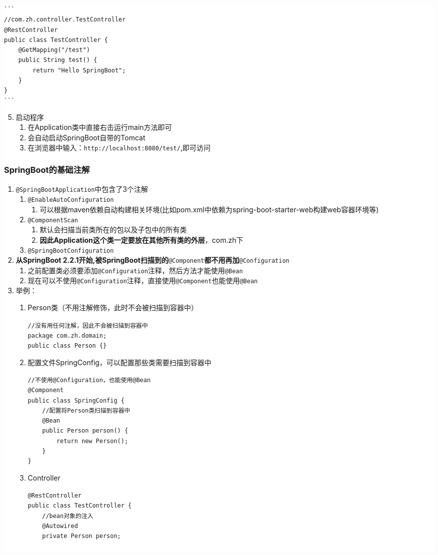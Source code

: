     ```
    //com.zh.controller.TestController
    @RestController
    public class TestController {
        @GetMapping("/test")
        public String test() {
            return "Hello SpringBoot";
        }
    }
    ```
5. 启动程序
    1. 在Application类中直接右击运行main方法即可
    2. 会自动启动SpringBoot自带的Tomcat
    3. 在浏览器中输入：`http://localhost:8080/test/`,即可访问

### SpringBoot的基础注解
1. `@SpringBootApplication`中包含了3个注解
    1. `@EnableAutoConfiguration`
        1. 可以根据maven依赖自动构建相关环境(比如pom.xml中依赖为spring-boot-starter-web构建web容器环境等)
    2. `@ComponentScan`
        1. 默认会扫描当前类所在的包以及子包中的所有类
        2. **因此Application这个类一定要放在其他所有类的外层**，com.zh下
    3. `@SpringBootConfiguration`
2. **从SpringBoot 2.2.1开始,被SpringBoot扫描到的**`@Component`**都不用再加**`@Configuration`
    1. 之前配置类必须要添加`@Configuration`注释，然后方法才能使用`@Bean`
    2. 现在可以不使用`@Configuration`注释，直接使用`@Component`也能使用`@Bean`
3. 举例：
    1. Person类（不用注解修饰，此时不会被扫描到容器中）
    
        ```
        //没有用任何注解，因此不会被扫描到容器中
        package com.zh.domain;
        public class Person {}
        ```
    2. 配置文件SpringConfig，可以配置那些类需要扫描到容器中
        
        ```
        //不使用@Configuration，也能使用@Bean
        @Component
        public class SpringConfig {
            //配置将Person类扫描到容器中
            @Bean
            public Person person() {
                return new Person();
            }
        }
        ```
    3. Controller
        
        ```
        @RestController
        public class TestController {
            //bean对象的注入
            @Autowired
            private Person person;
        